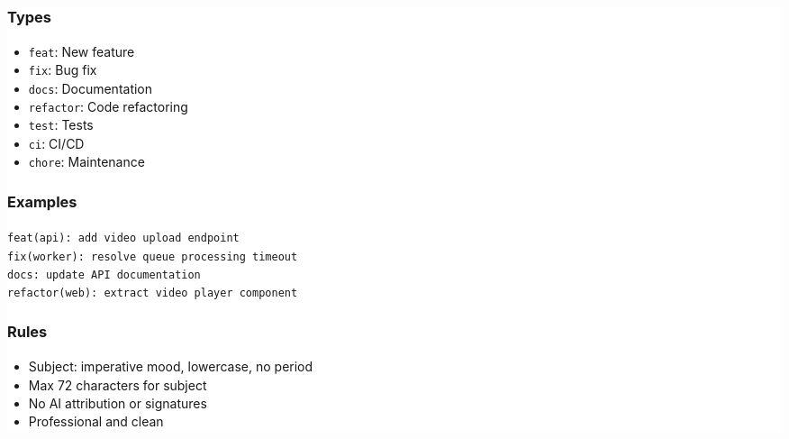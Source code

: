 ### Types

- `feat`: New feature
- `fix`: Bug fix
- `docs`: Documentation
- `refactor`: Code refactoring
- `test`: Tests
- `ci`: CI/CD
- `chore`: Maintenance

### Examples

```
feat(api): add video upload endpoint
fix(worker): resolve queue processing timeout
docs: update API documentation
refactor(web): extract video player component
```

### Rules

- Subject: imperative mood, lowercase, no period
- Max 72 characters for subject
- No AI attribution or signatures
- Professional and clean
